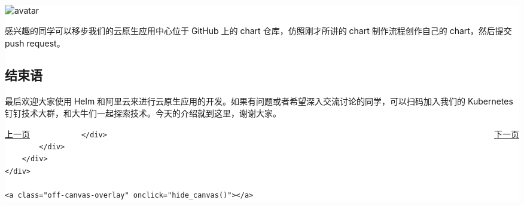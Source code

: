 <p><img src="assets/Fgg7QwtE8dAcRZkVKjLnYf9IOPmD" alt="avatar" /></p>
<p>感兴趣的同学可以移步我们的云原生应用中心位于 GitHub 上的 chart 仓库，仿照刚才所讲的 chart 制作流程创作自己的 chart，然后提交 push request。</p>
<h2>结束语</h2>
<p>最后欢迎大家使用 Helm 和阿里云来进行云原生应用的开发。如果有问题或者希望深入交流讨论的同学，可以扫码加入我们的 Kubernetes 钉钉技术大群，和大牛们一起探索技术。今天的介绍就到这里，谢谢大家。</p>
</div>
                    </div>
                    <div>
                        <div style="float: left">
                            <a href="14&#32;Kubernetes&#32;Service（溪恒）.md">上一页</a>
                        </div>
                        <div style="float: right">
                            <a href="16&#32;深入解析&#32;Linux&#32;容器（华敏）.md">下一页</a>
                        </div>
                    </div>

                </div>
            </div>
        </div>
    </div>

    <a class="off-canvas-overlay" onclick="hide_canvas()"></a>
</div>
<script defer src="https://static.cloudflareinsights.com/beacon.min.js/v64f9daad31f64f81be21cbef6184a5e31634941392597" integrity="sha512-gV/bogrUTVP2N3IzTDKzgP0Js1gg4fbwtYB6ftgLbKQu/V8yH2+lrKCfKHelh4SO3DPzKj4/glTO+tNJGDnb0A==" data-cf-beacon='{"rayId":"6b433df0d93370ac","version":"2021.11.0","r":1,"token":"1f5d475227ce4f0089a7cff1ab17c0f5","si":100}' crossorigin="anonymous"></script>
</body>

<script async src="https://www.googletagmanager.com/gtag/js?id=G-NPSEEVD756"></script>
<script>
    window.dataLayer = window.dataLayer || [];

    function gtag() {
        dataLayer.push(arguments);
    }

    gtag('js', new Date());
    gtag('config', 'G-NPSEEVD756');
    var path = window.location.pathname
    var cookie = getCookie("lastPath");
    console.log(path)
    if (path.replace("/", "") === "") {
        if (cookie.replace("/", "") !== "") {
            console.log(cookie)
            document.getElementById("tip").innerHTML = "<a href='https://learn.lianglianglee.com/%E4%B8%93%E6%A0%8F/CNCF%20X%20%E9%98%BF%E9%87%8C%E5%B7%B4%E5%B7%B4%E4%BA%91%E5%8E%9F%E7%94%9F%E6%8A%80%E6%9C%AF%E5%85%AC%E5%BC%80%E8%AF%BE/&quot;&#32;+&#32;cookie&#32;+&#32;&quot;'>跳转到上次进度</a>"
        }
    } else {
        setCookie("lastPath", path)
    }

